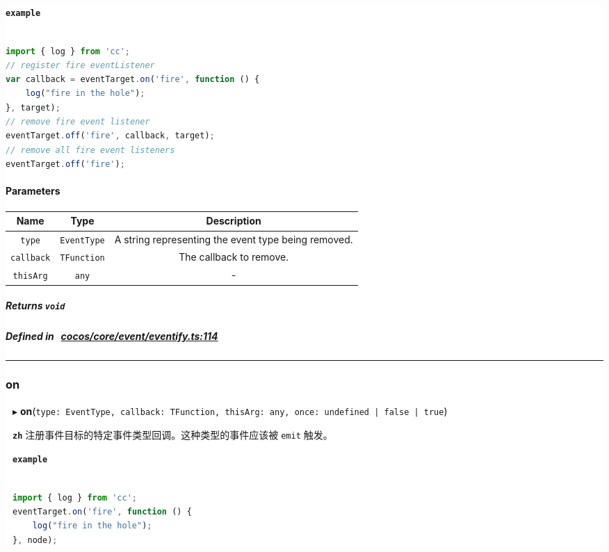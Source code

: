 

**`example`**

```ts

import { log } from 'cc';
// register fire eventListener
var callback = eventTarget.on('fire', function () {
    log("fire in the hole");
}, target);
// remove fire event listener
eventTarget.off('fire', callback, target);
// remove all fire event listeners
eventTarget.off('fire');

```



#### Parameters

| Name | Type | Description |
| :------: | :------: | :------: |
| `type` | `EventType` | A string representing the event type being removed.  |
| `callback` | `TFunction` | The callback to remove.  |
| `thisArg` | `any` | - |


##### Returns `void`
</div>

##### Defined in &nbsp;   [cocos/core/event/eventify.ts:114](https://github.com/cocos-creator/engine/blob/c7bf6b8a9/cocos/core/event/eventify.ts#L114)&nbsp;
___
### on

<div style="margin-left: 10px;">

▸   **on**(`type: EventType, callback: TFunction, thisArg: any, once: undefined | false | true`)



**`zh`** 
注册事件目标的特定事件类型回调。这种类型的事件应该被 `emit` 触发。




**`example`**

```ts

import { log } from 'cc';
eventTarget.on('fire', function () {
    log("fire in the hole");
}, node);

```
